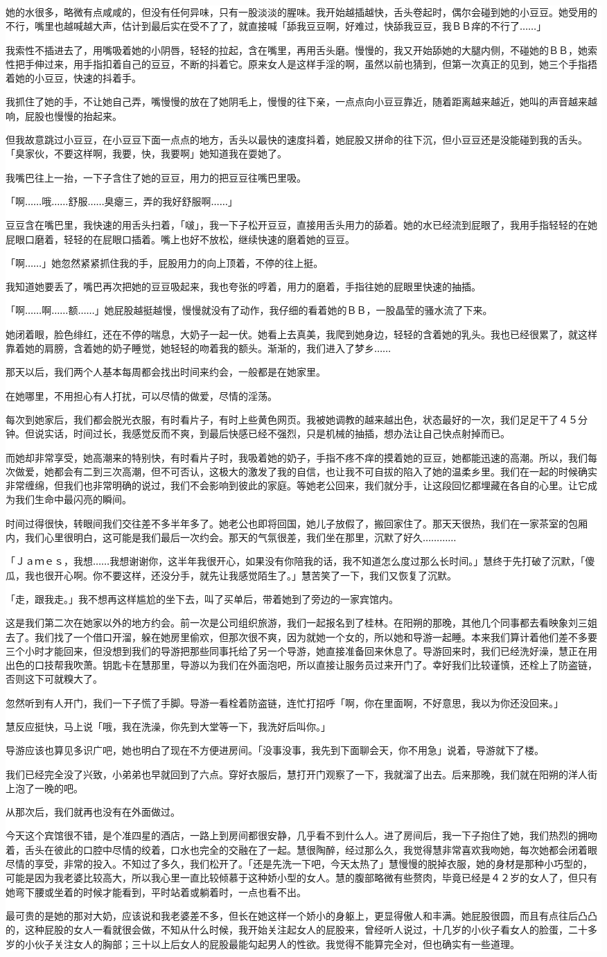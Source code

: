 她的水很多，略微有点咸咸的，但没有任何异味，只有一股淡淡的腥味。我开始越插越快，舌头卷起时，偶尔会碰到她的小豆豆。她受用的不行，嘴里也越喊越大声，估计到最后实在受不了了，就直接喊「舔我豆豆啊，好难过，快舔我豆豆，我ＢＢ痒的不行了……」

我索性不插进去了，用嘴吸着她的小阴唇，轻轻的拉起，含在嘴里，再用舌头磨。慢慢的，我又开始舔她的大腿内侧，不碰她的ＢＢ，她索性把手伸过来，用手指扣着自己的豆豆，不断的抖着它。原来女人是这样手淫的啊，虽然以前也猜到，但第一次真正的见到，她三个手指捂着她的小豆豆，快速的抖着手。

我抓住了她的手，不让她自己弄，嘴慢慢的放在了她阴毛上，慢慢的往下亲，一点点向小豆豆靠近，随着距离越来越近，她叫的声音越来越响，屁股也慢慢的抬起来。

但我故意跳过小豆豆，在小豆豆下面一点点的地方，舌头以最快的速度抖着，她屁股又拼命的往下沉，但小豆豆还是没能碰到我的舌头。「臭家伙，不要这样啊，我要，快，我要啊」她知道我在耍她了。

我嘴巴往上一抬，一下子含住了她的豆豆，用力的把豆豆往嘴巴里吸。

「啊……哦……舒服……臭瘪三，弄的我好舒服啊……」

豆豆含在嘴巴里，我快速的用舌头扫着，「啵」，我一下子松开豆豆，直接用舌头用力的舔着。她的水已经流到屁眼了，我用手指轻轻的在她屁眼口磨着，轻轻的在屁眼口插着。嘴上也好不放松，继续快速的磨着她的豆豆。

「啊……」她忽然紧紧抓住我的手，屁股用力的向上顶着，不停的往上挺。

我知道她要丢了，嘴巴再次把她的豆豆吸起来，我也夸张的哼着，用力的磨着，手指往她的屁眼里快速的抽插。

「啊……啊……额……」她屁股越挺越慢，慢慢就没有了动作，我仔细的看着她的ＢＢ，一股晶莹的骚水流了下来。

她闭着眼，脸色绯红，还在不停的喘息，大奶子一起一伏。她看上去真美，我爬到她身边，轻轻的含着她的乳头。我也已经很累了，就这样靠着她的肩膀，含着她的奶子睡觉，她轻轻的吻着我的额头。渐渐的，我们进入了梦乡……

那天以后，我们两个人基本每周都会找出时间来约会，一般都是在她家里。

在她哪里，不用担心有人打扰，可以尽情的做爱，尽情的淫荡。

每次到她家后，我们都会脱光衣服，有时看片子，有时上些黄色网页。我被她调教的越来越出色，状态最好的一次，我们足足干了４５分钟。但说实话，时间过长，我感觉反而不爽，到最后快感已经不强烈，只是机械的抽插，想办法让自己快点射掉而已。

而她却非常享受，她高潮来的特别快，有时看片子时，我吸着她的奶子，手指不疼不痒的摸着她的豆豆，她都能迅速的高潮。所以，我们每次做爱，她都会有二到三次高潮，但不可否认，这极大的激发了我的自信，也让我不可自拔的陷入了她的温柔乡里。我们在一起的时候确实非常缠绵，但我们也非常明确的说过，我们不会影响到彼此的家庭。等她老公回来，我们就分手，让这段回忆都埋藏在各自的心里。让它成为我们生命中最闪亮的瞬间。

时间过得很快，转眼间我们交往差不多半年多了。她老公也即将回国，她儿子放假了，搬回家住了。那天天很热，我们在一家茶室的包厢内，我们心里很明白，这可能是我们最后一次约会。那天的气氛很差，我们坐在那里，沉默了好久…………

「Ｊａｍｅｓ，我想……我想谢谢你，这半年我很开心，如果没有你陪我的话，我不知道怎么度过那么长时间。」慧终于先打破了沉默，「傻瓜，我也很开心啊。你不要这样，还没分手，就先让我感觉陌生了。」慧苦笑了一下，我们又恢复了沉默。

「走，跟我走。」我不想再这样尴尬的坐下去，叫了买单后，带着她到了旁边的一家宾馆内。

这是我们第二次在她家以外的地方约会。前一次是公司组织旅游，我们一起报名到了桂林。在阳朔的那晚，其他几个同事都去看映象刘三姐去了。我们找了一个借口开溜，躲在她房里偷欢，但那次很不爽，因为就她一个女的，所以她和导游一起睡。本来我们算计着他们差不多要三个小时才能回来，但没想到我们的导游把那些同事托给了另一个导游，她直接准备回来休息了。导游回来时，我们已经洗好澡，慧正在用出色的口技帮我吹萧。钥匙卡在慧那里，导游以为我们在外面泡吧，所以直接让服务员过来开门了。幸好我们比较谨慎，还栓上了防盗链，否则这下可就糗大了。

忽然听到有人开门，我们一下子慌了手脚。导游一看栓着防盗链，连忙打招呼「啊，你在里面啊，不好意思，我以为你还没回来。」

慧反应挺快，马上说「哦，我在洗澡，你先到大堂等一下，我洗好后叫你。」

导游应该也算见多识广吧，她也明白了现在不方便进房间。「没事没事，我先到下面聊会天，你不用急」说着，导游就下了楼。

我们已经完全没了兴致，小弟弟也早就回到了六点。穿好衣服后，慧打开门观察了一下，我就溜了出去。后来那晚，我们就在阳朔的洋人街上泡了一晚的吧。

从那次后，我们就再也没有在外面做过。

今天这个宾馆很不错，是个准四星的酒店，一路上到房间都很安静，几乎看不到什么人。进了房间后，我一下子抱住了她，我们热烈的拥吻着，舌头在彼此的口腔中尽情的绞着，口水也完全的交融在了一起。慧很陶醉，经过那么久，我觉得慧非常喜欢我吻她，每次她都会闭着眼尽情的享受，非常的投入。不知过了多久，我们松开了。「还是先洗一下吧，今天太热了」慧慢慢的脱掉衣服，她的身材是那种小巧型的，可能是因为我老婆比较高大，所以我心里一直比较倾慕于这种娇小型的女人。慧的腹部略微有些赘肉，毕竟已经是４２岁的女人了，但只有她弯下腰或坐着的时候才能看到，平时站着或躺着时，一点也看不出。

最可贵的是她的那对大奶，应该说和我老婆差不多，但长在她这样一个娇小的身躯上，更显得傲人和丰满。她屁股很圆，而且有点往后凸凸的，这种屁股的女人一看就很会做，不知从什么时候，我开始关注起女人的屁股来，曾经听人说过，十几岁的小伙子看女人的脸蛋，二十多岁的小伙子关注女人的胸部；三十以上后女人的屁股最能勾起男人的性欲。我觉得不能算完全对，但也确实有一些道理。
